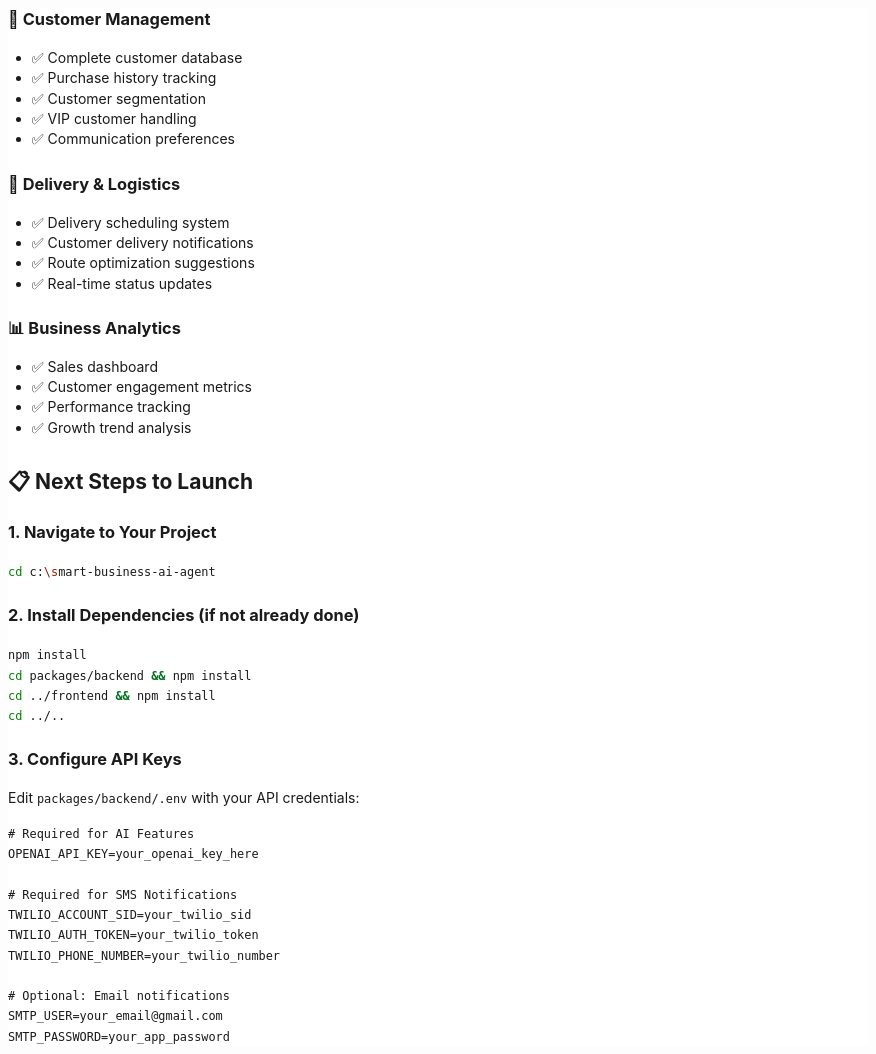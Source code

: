 ### 👥 **Customer Management**

- ✅ Complete customer database
- ✅ Purchase history tracking
- ✅ Customer segmentation
- ✅ VIP customer handling
- ✅ Communication preferences

### 🚚 **Delivery & Logistics**

- ✅ Delivery scheduling system
- ✅ Customer delivery notifications
- ✅ Route optimization suggestions
- ✅ Real-time status updates

### 📊 **Business Analytics**

- ✅ Sales dashboard
- ✅ Customer engagement metrics
- ✅ Performance tracking
- ✅ Growth trend analysis

## 📋 Next Steps to Launch

### 1. **Navigate to Your Project**

```bash
cd c:\smart-business-ai-agent
```

### 2. **Install Dependencies** (if not already done)

```bash
npm install
cd packages/backend && npm install
cd ../frontend && npm install
cd ../..
```

### 3. **Configure API Keys**

Edit `packages/backend/.env` with your API credentials:

```env
# Required for AI Features
OPENAI_API_KEY=your_openai_key_here

# Required for SMS Notifications
TWILIO_ACCOUNT_SID=your_twilio_sid
TWILIO_AUTH_TOKEN=your_twilio_token
TWILIO_PHONE_NUMBER=your_twilio_number

# Optional: Email notifications
SMTP_USER=your_email@gmail.com
SMTP_PASSWORD=your_app_password
```
